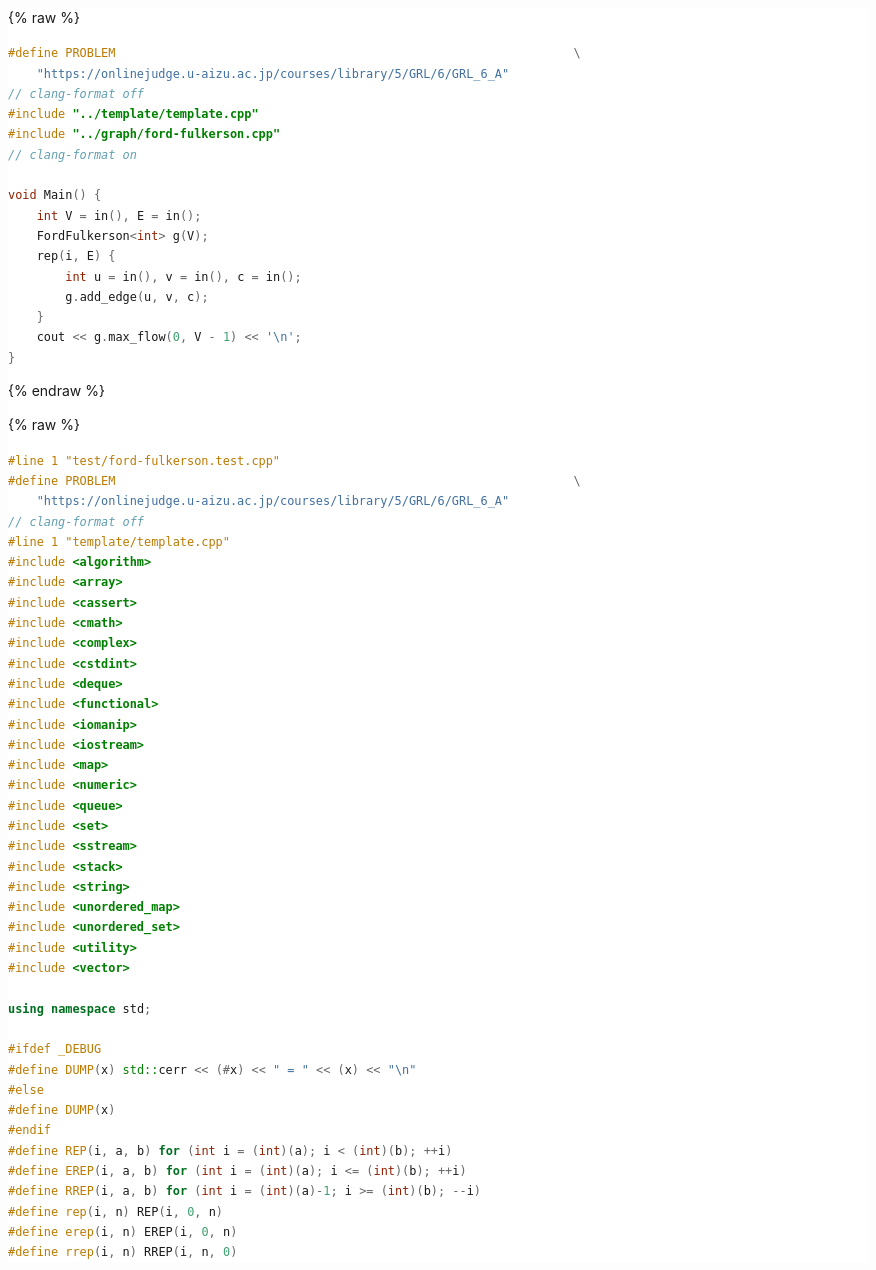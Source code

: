 <a id="unbundled"></a>
{% raw %}
```cpp
#define PROBLEM                                                                \
    "https://onlinejudge.u-aizu.ac.jp/courses/library/5/GRL/6/GRL_6_A"
// clang-format off
#include "../template/template.cpp"
#include "../graph/ford-fulkerson.cpp"
// clang-format on

void Main() {
    int V = in(), E = in();
    FordFulkerson<int> g(V);
    rep(i, E) {
        int u = in(), v = in(), c = in();
        g.add_edge(u, v, c);
    }
    cout << g.max_flow(0, V - 1) << '\n';
}
```
{% endraw %}

<a id="bundled"></a>
{% raw %}
```cpp
#line 1 "test/ford-fulkerson.test.cpp"
#define PROBLEM                                                                \
    "https://onlinejudge.u-aizu.ac.jp/courses/library/5/GRL/6/GRL_6_A"
// clang-format off
#line 1 "template/template.cpp"
#include <algorithm>
#include <array>
#include <cassert>
#include <cmath>
#include <complex>
#include <cstdint>
#include <deque>
#include <functional>
#include <iomanip>
#include <iostream>
#include <map>
#include <numeric>
#include <queue>
#include <set>
#include <sstream>
#include <stack>
#include <string>
#include <unordered_map>
#include <unordered_set>
#include <utility>
#include <vector>

using namespace std;

#ifdef _DEBUG
#define DUMP(x) std::cerr << (#x) << " = " << (x) << "\n"
#else
#define DUMP(x)
#endif
#define REP(i, a, b) for (int i = (int)(a); i < (int)(b); ++i)
#define EREP(i, a, b) for (int i = (int)(a); i <= (int)(b); ++i)
#define RREP(i, a, b) for (int i = (int)(a)-1; i >= (int)(b); --i)
#define rep(i, n) REP(i, 0, n)
#define erep(i, n) EREP(i, 0, n)
#define rrep(i, n) RREP(i, n, 0)
```